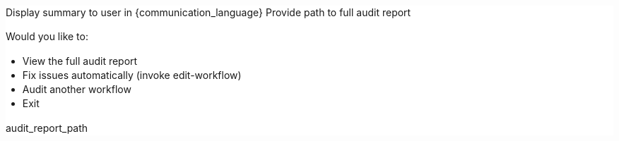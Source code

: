 <action>Display summary to user in {communication_language}</action>
<action>Provide path to full audit report</action>

<ask>Would you like to:

- View the full audit report
- Fix issues automatically (invoke edit-workflow)
- Audit another workflow
- Exit
  </ask>

<template-output>audit_report_path</template-output>
</step>

</workflow>
